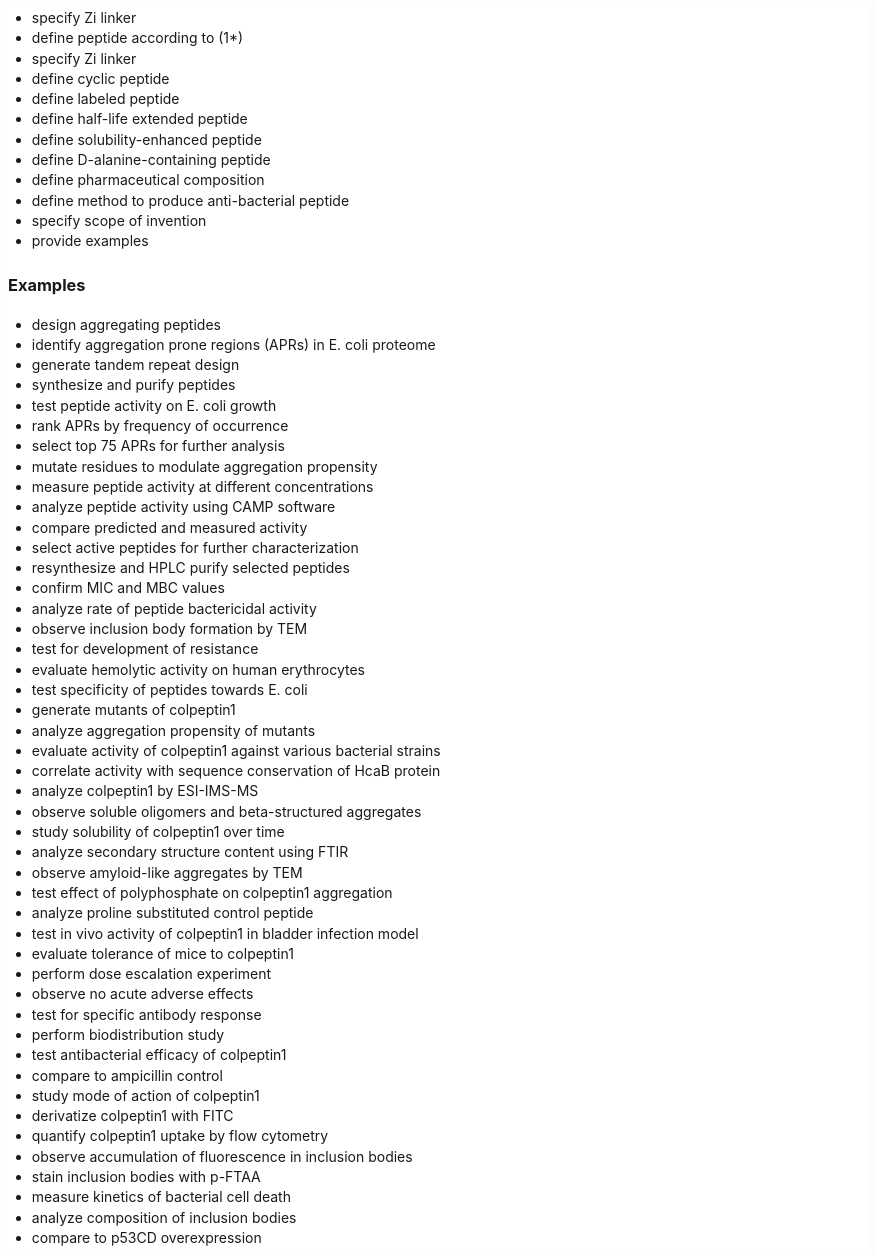 - specify Zi linker
- define peptide according to (1*)
- specify Zi linker
- define cyclic peptide
- define labeled peptide
- define half-life extended peptide
- define solubility-enhanced peptide
- define D-alanine-containing peptide
- define pharmaceutical composition
- define method to produce anti-bacterial peptide
- specify scope of invention
- provide examples

### Examples

- design aggregating peptides
- identify aggregation prone regions (APRs) in E. coli proteome
- generate tandem repeat design
- synthesize and purify peptides
- test peptide activity on E. coli growth
- rank APRs by frequency of occurrence
- select top 75 APRs for further analysis
- mutate residues to modulate aggregation propensity
- measure peptide activity at different concentrations
- analyze peptide activity using CAMP software
- compare predicted and measured activity
- select active peptides for further characterization
- resynthesize and HPLC purify selected peptides
- confirm MIC and MBC values
- analyze rate of peptide bactericidal activity
- observe inclusion body formation by TEM
- test for development of resistance
- evaluate hemolytic activity on human erythrocytes
- test specificity of peptides towards E. coli
- generate mutants of colpeptin1
- analyze aggregation propensity of mutants
- evaluate activity of colpeptin1 against various bacterial strains
- correlate activity with sequence conservation of HcaB protein
- analyze colpeptin1 by ESI-IMS-MS
- observe soluble oligomers and beta-structured aggregates
- study solubility of colpeptin1 over time
- analyze secondary structure content using FTIR
- observe amyloid-like aggregates by TEM
- test effect of polyphosphate on colpeptin1 aggregation
- analyze proline substituted control peptide
- test in vivo activity of colpeptin1 in bladder infection model
- evaluate tolerance of mice to colpeptin1
- perform dose escalation experiment
- observe no acute adverse effects
- test for specific antibody response
- perform biodistribution study
- test antibacterial efficacy of colpeptin1
- compare to ampicillin control
- study mode of action of colpeptin1
- derivatize colpeptin1 with FITC
- quantify colpeptin1 uptake by flow cytometry
- observe accumulation of fluorescence in inclusion bodies
- stain inclusion bodies with p-FTAA
- measure kinetics of bacterial cell death
- analyze composition of inclusion bodies
- compare to p53CD overexpression
